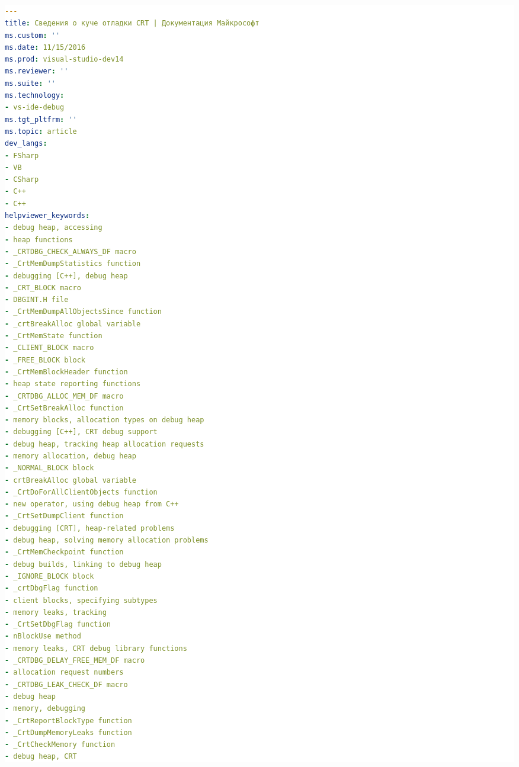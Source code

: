 ```yaml
---
title: Сведения о куче отладки CRT | Документация Майкрософт
ms.custom: ''
ms.date: 11/15/2016
ms.prod: visual-studio-dev14
ms.reviewer: ''
ms.suite: ''
ms.technology:
- vs-ide-debug
ms.tgt_pltfrm: ''
ms.topic: article
dev_langs:
- FSharp
- VB
- CSharp
- C++
- C++
helpviewer_keywords:
- debug heap, accessing
- heap functions
- _CRTDBG_CHECK_ALWAYS_DF macro
- _CrtMemDumpStatistics function
- debugging [C++], debug heap
- _CRT_BLOCK macro
- DBGINT.H file
- _CrtMemDumpAllObjectsSince function
- _crtBreakAlloc global variable
- _CrtMemState function
- _CLIENT_BLOCK macro
- _FREE_BLOCK block
- _CrtMemBlockHeader function
- heap state reporting functions
- _CRTDBG_ALLOC_MEM_DF macro
- _CrtSetBreakAlloc function
- memory blocks, allocation types on debug heap
- debugging [C++], CRT debug support
- debug heap, tracking heap allocation requests
- memory allocation, debug heap
- _NORMAL_BLOCK block
- crtBreakAlloc global variable
- _CrtDoForAllClientObjects function
- new operator, using debug heap from C++
- _CrtSetDumpClient function
- debugging [CRT], heap-related problems
- debug heap, solving memory allocation problems
- _CrtMemCheckpoint function
- debug builds, linking to debug heap
- _IGNORE_BLOCK block
- _crtDbgFlag function
- client blocks, specifying subtypes
- memory leaks, tracking
- _CrtSetDbgFlag function
- nBlockUse method
- memory leaks, CRT debug library functions
- _CRTDBG_DELAY_FREE_MEM_DF macro
- allocation request numbers
- _CRTDBG_LEAK_CHECK_DF macro
- debug heap
- memory, debugging
- _CrtReportBlockType function
- _CrtDumpMemoryLeaks function
- _CrtCheckMemory function
- debug heap, CRT
```